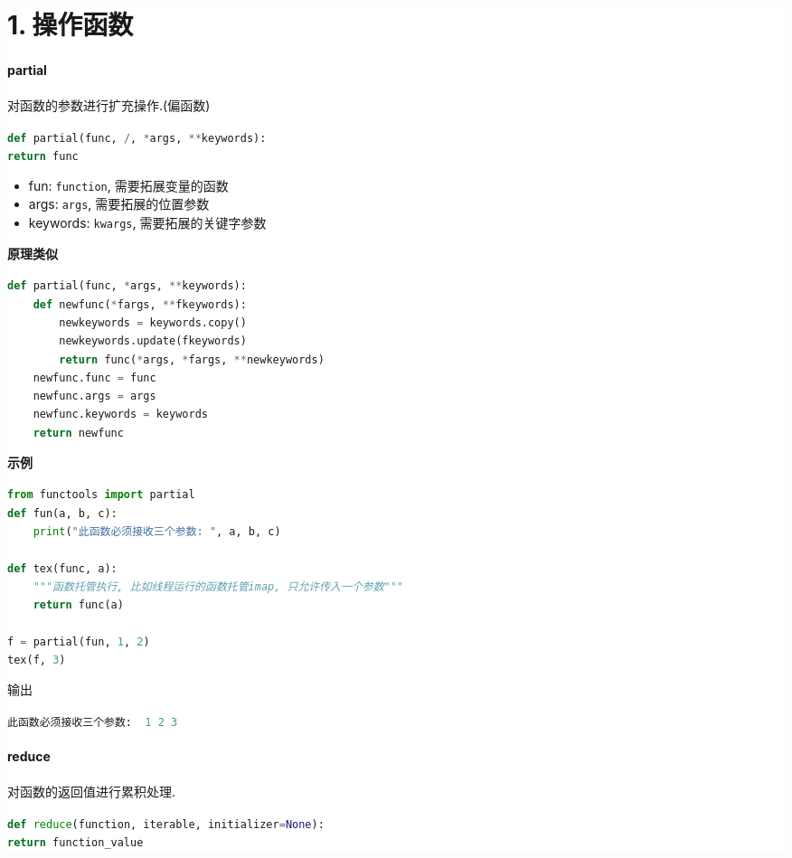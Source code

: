 # 1. 操作函数

#### partial

对函数的参数进行扩充操作.(偏函数)

```python
def partial(func, /, *args, **keywords):
return func
```

* fun: `function`, 需要拓展变量的函数
* args: `args`, 需要拓展的位置参数
* keywords: `kwargs`, 需要拓展的关键字参数

**原理类似**

```python
def partial(func, *args, **keywords):
    def newfunc(*fargs, **fkeywords):
        newkeywords = keywords.copy()
        newkeywords.update(fkeywords)
        return func(*args, *fargs, **newkeywords)
    newfunc.func = func
    newfunc.args = args
    newfunc.keywords = keywords
    return newfunc
```

**示例**

```python
from functools import partial
def fun(a, b, c):
    print("此函数必须接收三个参数: ", a, b, c)

def tex(func, a):
    """函数托管执行, 比如线程运行的函数托管imap, 只允许传入一个参数"""
    return func(a)

f = partial(fun, 1, 2)
tex(f, 3)
```

输出

```python
此函数必须接收三个参数:  1 2 3
```

#### reduce

对函数的返回值进行累积处理. 

```python
def reduce(function, iterable, initializer=None):
return function_value
```
